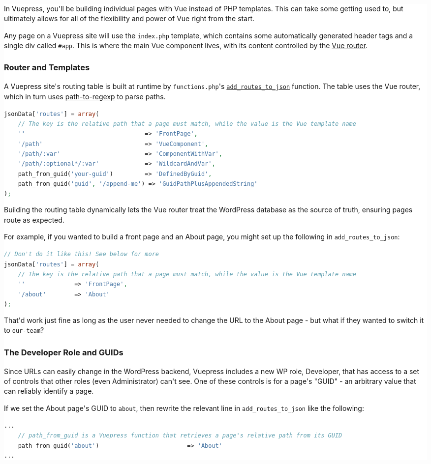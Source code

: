In Vuepress, you'll be building individual pages with Vue instead of PHP templates. This can take some getting used to, but ultimately allows for all of the flexibility and power of Vue right from the start.

Any page on a Vuepress site will use the `index.php` template, which contains some automatically generated header tags and a single div called `#app`. This is where the main Vue component lives, with its content controlled by the [Vue router](https://router.vuejs.org/en/).

### Router and Templates
A Vuepress site's routing table is built at runtime by `functions.php`'s [`add_routes_to_json`](https://github.com/funkhaus/vuepress/blob/master/functions.php#L6-L27) function. The table uses the Vue router, which in turn uses [path-to-regexp](https://github.com/pillarjs/path-to-regexp) to parse paths.

```php
jsonData['routes'] = array(
    // The key is the relative path that a page must match, while the value is the Vue template name
    ''                                  => 'FrontPage',
    '/path'                             => 'VueComponent',
    '/path/:var'                        => 'ComponentWithVar',
    '/path/:optional*/:var'             => 'WildcardAndVar',
    path_from_guid('your-guid')         => 'DefinedByGuid',
    path_from_guid('guid', '/append-me') => 'GuidPathPlusAppendedString'
);
```

Building the routing table dynamically lets the Vue router treat the WordPress database as the source of truth, ensuring pages route as expected.

For example, if you wanted to build a front page and an About page, you might set up the following in `add_routes_to_json`:

```php
// Don't do it like this! See below for more
jsonData['routes'] = array(
    // The key is the relative path that a page must match, while the value is the Vue template name
    ''              => 'FrontPage',
    '/about'        => 'About'
);
```

That'd work just fine as long as the user never needed to change the URL to the About page - but what if they wanted to switch it to `our-team`?

### The Developer Role and GUIDs
Since URLs can easily change in the WordPress backend, Vuepress includes a new WP role, Developer, that has access to a set of controls that other roles (even Administrator) can't see. One of these controls is for a page's "GUID" - an arbitrary value that can reliably identify a page.

If we set the About page's GUID to `about`, then rewrite the relevant line in `add_routes_to_json` like the following:

```php
...
    // path_from_guid is a Vuepress function that retrieves a page's relative path from its GUID
    path_from_guid('about')                         => 'About'
...
```
